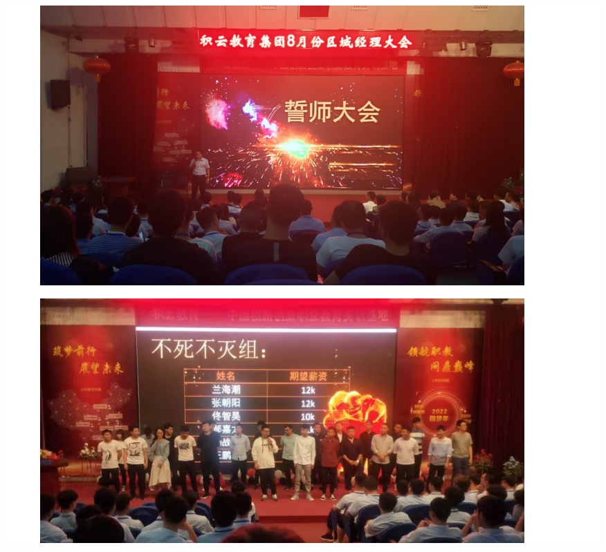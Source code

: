 <img src="./assets/image-20210202220052658.png" style="width: 700px; margin-left: 50px;"> </img>

<img src="./assets/image-20210202220447528.png" style="width: 700px; margin-left: 50px;"> </img>